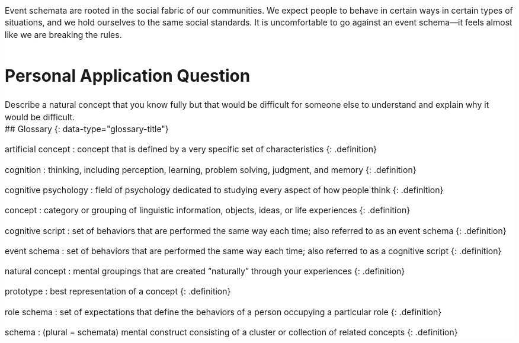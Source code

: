 </div>
<div data-type="solution" class="solution" markdown="1">
Event schemata are rooted in the social fabric of our communities. We expect people to behave in certain ways in certain types of situations, and we hold ourselves to the same social standards. It is uncomfortable to go against an event schema—it feels almost like we are breaking the rules.

</div>
</div>

# Personal Application Question

<div data-type="exercise" class="exercise">
<div data-type="problem" class="problem" markdown="1">
Describe a natural concept that you know fully but that would be difficult for someone else to understand and explain why it would be difficult.

</div>
</div>

<div data-type="glossary" markdown="1">
## Glossary
{: data-type="glossary-title"}

artificial concept
: concept that is defined by a very specific set of characteristics
{: .definition}

cognition
: thinking, including perception, learning, problem solving, judgment, and memory
{: .definition}

cognitive psychology
: field of psychology dedicated to studying every aspect of how people think
{: .definition}

concept
: category or grouping of linguistic information, objects, ideas, or life experiences
{: .definition}

cognitive script
: set of behaviors that are performed the same way each time; also referred to as an event schema
{: .definition}

event schema
: set of behaviors that are performed the same way each time; also referred to as a cognitive script
{: .definition}

natural concept
: mental groupings that are created “naturally” through your experiences
{: .definition}

prototype
: best representation of a concept
{: .definition}

role schema
: set of expectations that define the behaviors of a person occupying a particular role
{: .definition}

schema
: (plural = schemata) mental construct consisting of a cluster or collection of related concepts
{: .definition}

</div>

